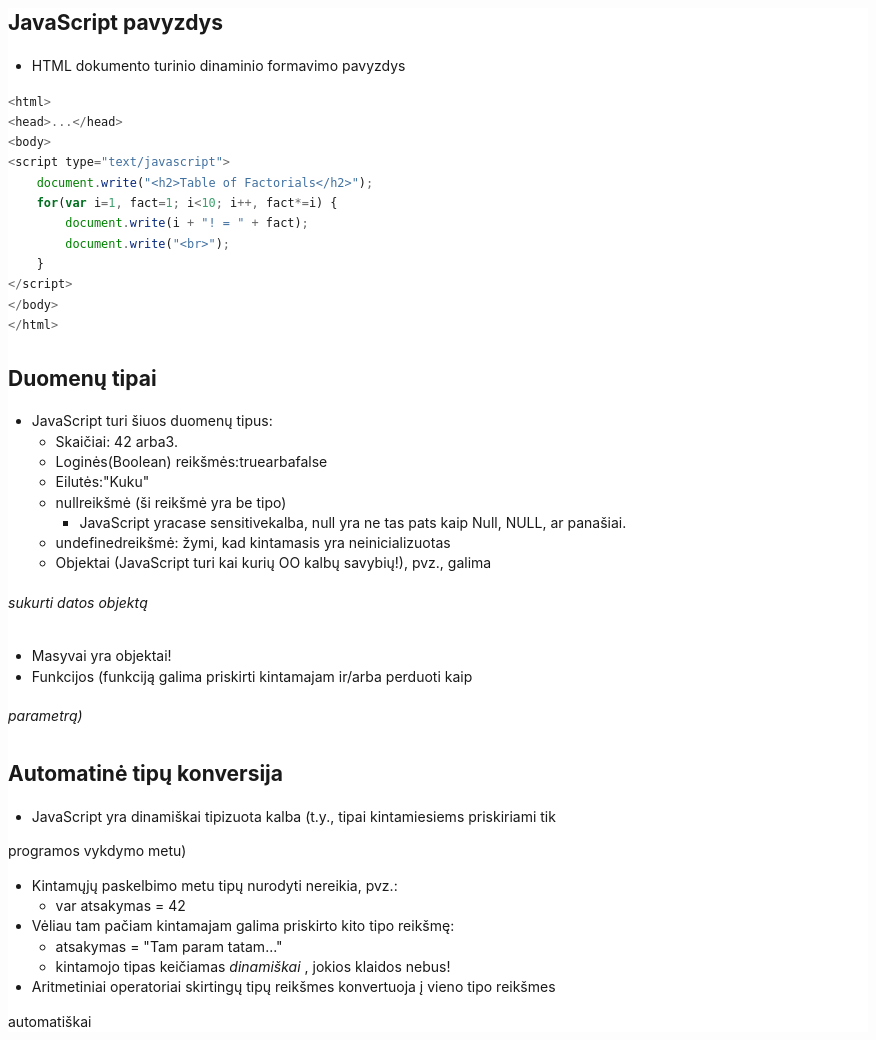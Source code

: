 
## JavaScript pavyzdys

- HTML dokumento turinio dinaminio formavimo pavyzdys

```js
<html>
<head>...</head>
<body>
<script type="text/javascript"> 
    document.write("<h2>Table of Factorials</h2>");
    for(var i=1, fact=1; i<10; i++, fact*=i) {
        document.write(i + "! = " + fact);
        document.write("<br>");
    }
</script>
</body>
</html>
```

## Duomenų tipai

- JavaScript turi šiuos duomenų tipus:
    - Skaičiai: 42 arba3.
    - Loginės(Boolean) reikšmės:truearbafalse
    - Eilutės:"Kuku"
    - nullreikšmė (ši reikšmė yra be tipo)
       - JavaScript yracase sensitivekalba, null yra ne tas pats kaip Null, NULL, ar
          panašiai.
    - undefinedreikšmė: žymi, kad kintamasis yra neinicializuotas
    - Objektai (JavaScript turi kai kurių OO kalbų savybių!), pvz., galima

###### sukurti datos objektą

- Masyvai yra objektai!
- Funkcijos (funkciją galima priskirti kintamajam ir/arba perduoti kaip

###### parametrą)


## Automatinė tipų konversija

- JavaScript yra dinamiškai tipizuota kalba (t.y., tipai kintamiesiems priskiriami tik

programos vykdymo metu)

- Kintamųjų paskelbimo metu tipų nurodyti nereikia, pvz.:
    - var atsakymas = 42
- Vėliau tam pačiam kintamajam galima priskirto kito tipo reikšmę:
    - atsakymas = "Tam param tatam..."
    - kintamojo tipas keičiamas _dinamiškai_ , jokios klaidos nebus!
- Aritmetiniai operatoriai skirtingų tipų reikšmes konvertuoja į vieno tipo reikšmes

automatiškai
